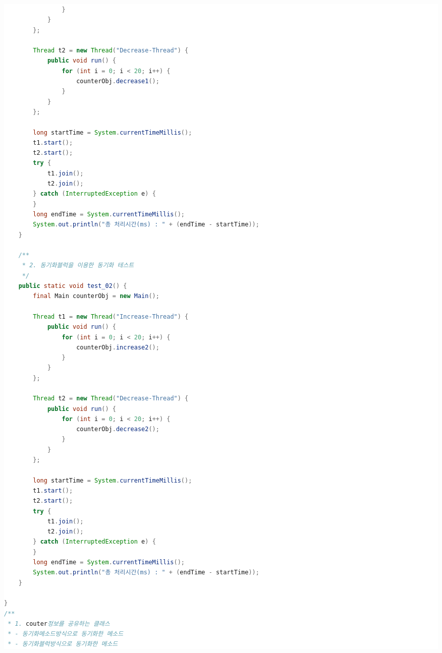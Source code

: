 ```Java
                }
            }
        };

        Thread t2 = new Thread("Decrease-Thread") {
            public void run() {
                for (int i = 0; i < 20; i++) {
                    counterObj.decrease1();
                }
            }
        };

        long startTime = System.currentTimeMillis();
        t1.start();
        t2.start();
        try {
            t1.join();
            t2.join();
        } catch (InterruptedException e) {
        }
        long endTime = System.currentTimeMillis();
        System.out.println("총 처리시간(ms) : " + (endTime - startTime));
    }

    /**
     * 2. 동기화블럭을 이용한 동기화 테스트
     */
    public static void test_02() {
        final Main counterObj = new Main();

        Thread t1 = new Thread("Increase-Thread") {
            public void run() {
                for (int i = 0; i < 20; i++) {
                    counterObj.increase2();
                }
            }
        };

        Thread t2 = new Thread("Decrease-Thread") {
            public void run() {
                for (int i = 0; i < 20; i++) {
                    counterObj.decrease2();
                }
            }
        };

        long startTime = System.currentTimeMillis();
        t1.start();
        t2.start();
        try {
            t1.join();
            t2.join();
        } catch (InterruptedException e) {
        }
        long endTime = System.currentTimeMillis();
        System.out.println("총 처리시간(ms) : " + (endTime - startTime));
    }

}
/**
 * 1. couter정보를 공유하는 클래스
 * - 동기화메소드방식으로 동기화한 메소드
 * - 동기화블럭방식으로 동기화한 메소드
```